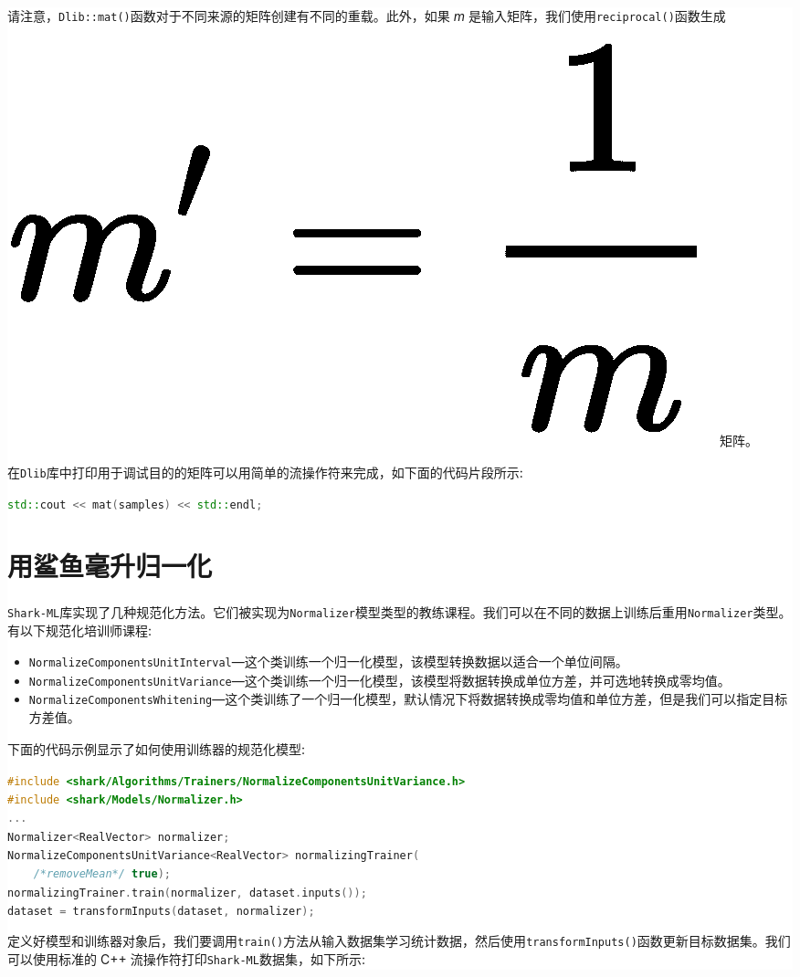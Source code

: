 请注意，`Dlib::mat()`函数对于不同来源的矩阵创建有不同的重载。此外，如果 *m* 是输入矩阵，我们使用`reciprocal()`函数生成![](img/d79c7944-d7c3-4129-8901-04c77c28ce11.png)矩阵。

在`Dlib`库中打印用于调试目的的矩阵可以用简单的流操作符来完成，如下面的代码片段所示:

```cpp
std::cout << mat(samples) << std::endl;
```

# 用鲨鱼毫升归一化

`Shark-ML`库实现了几种规范化方法。它们被实现为`Normalizer`模型类型的教练课程。我们可以在不同的数据上训练后重用`Normalizer`类型。有以下规范化培训师课程:

*   `NormalizeComponentsUnitInterval`—这个类训练一个归一化模型，该模型转换数据以适合一个单位间隔。
*   `NormalizeComponentsUnitVariance`—这个类训练一个归一化模型，该模型将数据转换成单位方差，并可选地转换成零均值。
*   `NormalizeComponentsWhitening`—这个类训练了一个归一化模型，默认情况下将数据转换成零均值和单位方差，但是我们可以指定目标方差值。

下面的代码示例显示了如何使用训练器的规范化模型:

```cpp
#include <shark/Algorithms/Trainers/NormalizeComponentsUnitVariance.h>
#include <shark/Models/Normalizer.h>
...
Normalizer<RealVector> normalizer;
NormalizeComponentsUnitVariance<RealVector> normalizingTrainer(
    /*removeMean*/ true);
normalizingTrainer.train(normalizer, dataset.inputs());
dataset = transformInputs(dataset, normalizer);
```

定义好模型和训练器对象后，我们要调用`train()`方法从输入数据集学习统计数据，然后使用`transformInputs()`函数更新目标数据集。我们可以使用标准的 C++ 流操作符打印`Shark-ML`数据集，如下所示:

